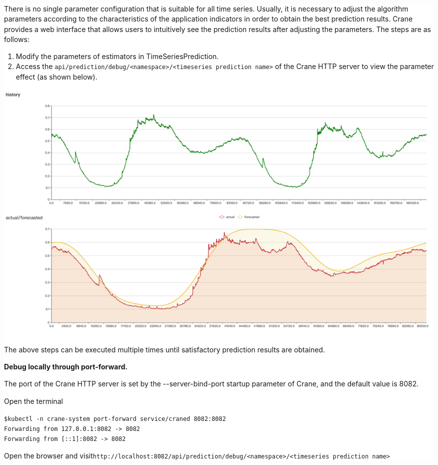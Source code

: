 There is no single parameter configuration that is suitable for all time series. Usually, it is necessary to adjust the algorithm parameters according to the characteristics of the application indicators in order to obtain the best prediction results.
Crane provides a web interface that allows users to intuitively see the prediction results after adjusting the parameters. The steps are as follows:

1. Modify the parameters of estimators in TimeSeriesPrediction.
2. Access the `api/prediction/debug/<namespace>/<timeseries prediction name>` of the Crane HTTP server to view the parameter effect (as shown below).

![](/images/algorithm/dsp/dsp_debug.png)

The above steps can be executed multiple times until satisfactory prediction results are obtained.

**Debug locally through port-forward.**

The port of the Crane HTTP server is set by the --server-bind-port startup parameter of Crane, and the default value is 8082.

Open the terminal

```shell
$kubectl -n crane-system port-forward service/craned 8082:8082
Forwarding from 127.0.0.1:8082 -> 8082
Forwarding from [::1]:8082 -> 8082
```

Open the browser and visit`http://localhost:8082/api/prediction/debug/<namespace>/<timeseries prediction name>`
